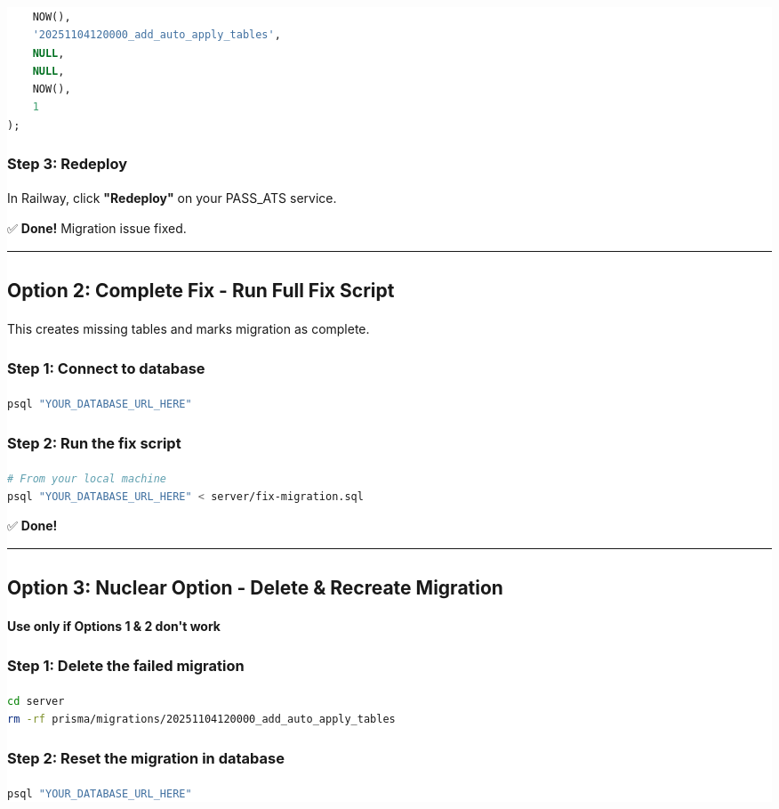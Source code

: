 ```sql
    NOW(),
    '20251104120000_add_auto_apply_tables',
    NULL,
    NULL,
    NOW(),
    1
);
```

### Step 3: Redeploy

In Railway, click **"Redeploy"** on your PASS_ATS service.

✅ **Done!** Migration issue fixed.

---

## Option 2: Complete Fix - Run Full Fix Script

This creates missing tables and marks migration as complete.

### Step 1: Connect to database

```bash
psql "YOUR_DATABASE_URL_HERE"
```

### Step 2: Run the fix script

```bash
# From your local machine
psql "YOUR_DATABASE_URL_HERE" < server/fix-migration.sql
```

✅ **Done!**

---

## Option 3: Nuclear Option - Delete & Recreate Migration

**Use only if Options 1 & 2 don't work**

### Step 1: Delete the failed migration

```bash
cd server
rm -rf prisma/migrations/20251104120000_add_auto_apply_tables
```

### Step 2: Reset the migration in database

```bash
psql "YOUR_DATABASE_URL_HERE"
```

